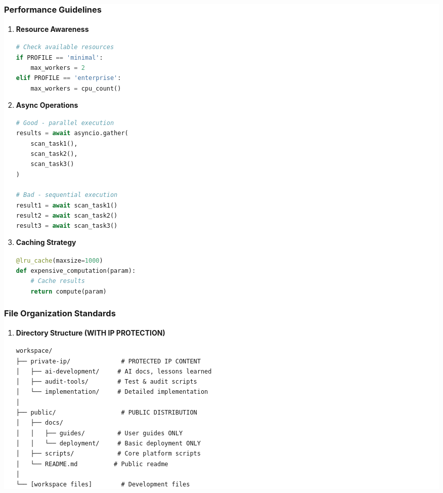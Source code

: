 ### Performance Guidelines

1. **Resource Awareness**
   ```python
   # Check available resources
   if PROFILE == 'minimal':
       max_workers = 2
   elif PROFILE == 'enterprise':
       max_workers = cpu_count()
   ```

2. **Async Operations**
   ```python
   # Good - parallel execution
   results = await asyncio.gather(
       scan_task1(),
       scan_task2(),
       scan_task3()
   )
   
   # Bad - sequential execution
   result1 = await scan_task1()
   result2 = await scan_task2()
   result3 = await scan_task3()
   ```

3. **Caching Strategy**
   ```python
   @lru_cache(maxsize=1000)
   def expensive_computation(param):
       # Cache results
       return compute(param)
   ```

### File Organization Standards

1. **Directory Structure (WITH IP PROTECTION)**
   ```
   workspace/
   ├── private-ip/              # PROTECTED IP CONTENT
   │   ├── ai-development/     # AI docs, lessons learned
   │   ├── audit-tools/        # Test & audit scripts
   │   └── implementation/     # Detailed implementation
   │
   ├── public/                  # PUBLIC DISTRIBUTION
   │   ├── docs/               
   │   │   ├── guides/         # User guides ONLY
   │   │   └── deployment/     # Basic deployment ONLY
   │   ├── scripts/            # Core platform scripts
   │   └── README.md          # Public readme
   │
   └── [workspace files]        # Development files
   ```
